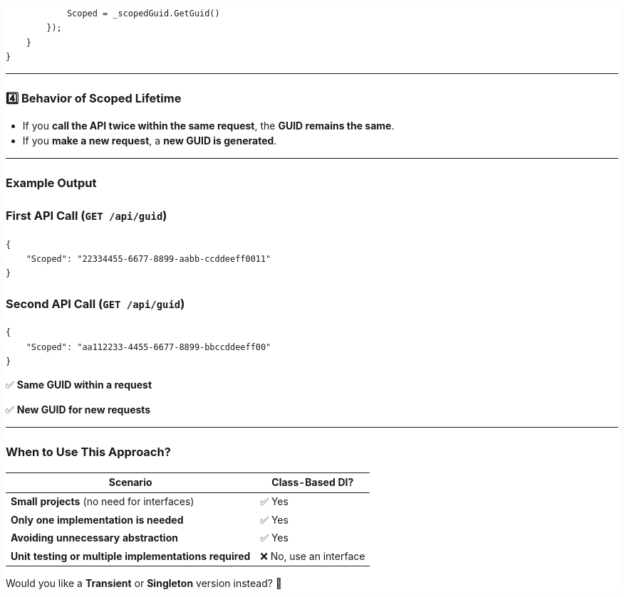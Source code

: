 ```
            Scoped = _scopedGuid.GetGuid()
        });
    }
}

```

* * * * *

### **4️⃣ Behavior of Scoped Lifetime**

-   If you **call the API twice within the same request**, the **GUID remains the same**.
-   If you **make a new request**, a **new GUID is generated**.

* * * * *

### **Example Output**

### **First API Call (`GET /api/guid`)**

```
{
    "Scoped": "22334455-6677-8899-aabb-ccddeeff0011"
}

```

### **Second API Call (`GET /api/guid`)**

```
{
    "Scoped": "aa112233-4455-6677-8899-bbccddeeff00"
}

```

✅ **Same GUID within a request**

✅ **New GUID for new requests**

* * * * *

### **When to Use This Approach?**

| Scenario | Class-Based DI? |
| --- | --- |
| **Small projects** (no need for interfaces) | ✅ Yes |
| **Only one implementation is needed** | ✅ Yes |
| **Avoiding unnecessary abstraction** | ✅ Yes |
| **Unit testing or multiple implementations required** | ❌ No, use an interface |

Would you like a **Transient** or **Singleton** version instead? 🚀
